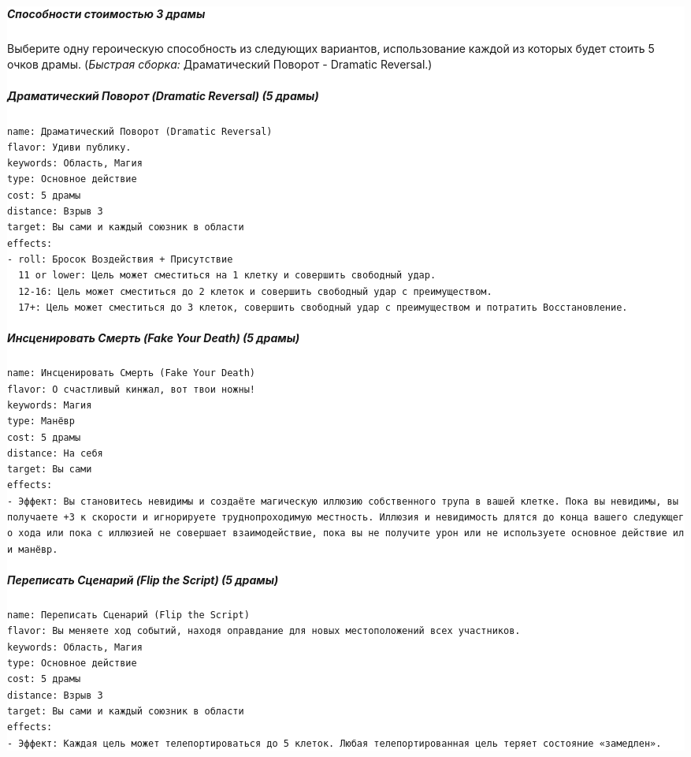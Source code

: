 ##### Способности стоимостью 3 драмы

Выберите одну героическую способность из следующих вариантов, использование каждой из которых будет стоить 5 очков драмы. (*Быстрая сборка:* Драматический Поворот - Dramatic Reversal.)

##### Драматический Поворот (Dramatic Reversal) (5 драмы)

```ds-ab  
name: Драматический Поворот (Dramatic Reversal)  
flavor: Удиви публику. 
keywords: Область, Магия
type: Основное действие  
cost: 5 драмы
distance: Взрыв 3  
target: Вы сами и каждый союзник в области  
effects:
- roll: Бросок Воздействия + Присутствие
  11 or lower: Цель может сместиться на 1 клетку и совершить свободный удар.  
  12-16: Цель может сместиться до 2 клеток и совершить свободный удар с преимуществом.
  17+: Цель может сместиться до 3 клеток, совершить свободный удар с преимуществом и потратить Восстановление.
```

##### Инсценировать Смерть (Fake Your Death) (5 драмы)
```ds-ab  
name: Инсценировать Смерть (Fake Your Death)  
flavor: О счастливый кинжал, вот твои ножны!  
keywords: Магия  
type: Манёвр  
cost: 5 драмы
distance: На себя
target: Вы сами
effects:
- Эффект: Вы становитесь невидимы и создаёте магическую иллюзию собственного трупа в вашей клетке. Пока вы невидимы, вы получаете +3 к скорости и игнорируете труднопроходимую местность. Иллюзия и невидимость длятся до конца вашего следующего хода или пока с иллюзией не совершает взаимодействие, пока вы не получите урон или не используете основное действие или манёвр.
```

##### Переписать Сценарий (Flip the Script) (5 драмы)

```ds-ab
name: Переписать Сценарий (Flip the Script)  
flavor: Вы меняете ход событий, находя оправдание для новых местоположений всех участников.  
keywords: Область, Магия  
type: Основное действие  
cost: 5 драмы
distance: Взрыв 3
target: Вы сами и каждый союзник в области  
effects:
- Эффект: Каждая цель может телепортироваться до 5 клеток. Любая телепортированная цель теряет состояние «замедлен».
```
